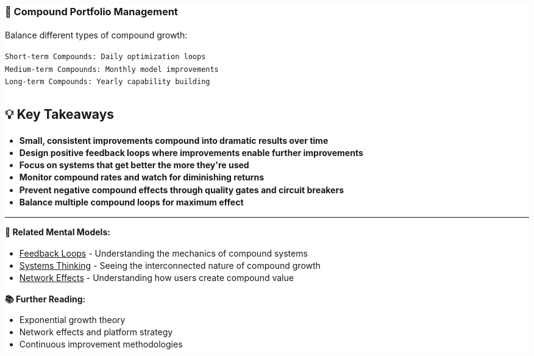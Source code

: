 ### **🎯 Compound Portfolio Management**
Balance different types of compound growth:
```
Short-term Compounds: Daily optimization loops
Medium-term Compounds: Monthly model improvements  
Long-term Compounds: Yearly capability building
```

## 💡 **Key Takeaways**

- **Small, consistent improvements compound into dramatic results over time**
- **Design positive feedback loops where improvements enable further improvements**
- **Focus on systems that get better the more they're used**
- **Monitor compound rates and watch for diminishing returns**
- **Prevent negative compound effects through quality gates and circuit breakers**
- **Balance multiple compound loops for maximum effect**

---

**🔗 Related Mental Models:**
- [Feedback Loops](./feedback-loops.md) - Understanding the mechanics of compound systems
- [Systems Thinking](./systems-thinking.md) - Seeing the interconnected nature of compound growth
- [Network Effects](./network-effects.md) - Understanding how users create compound value

**📚 Further Reading:**
- Exponential growth theory
- Network effects and platform strategy
- Continuous improvement methodologies
